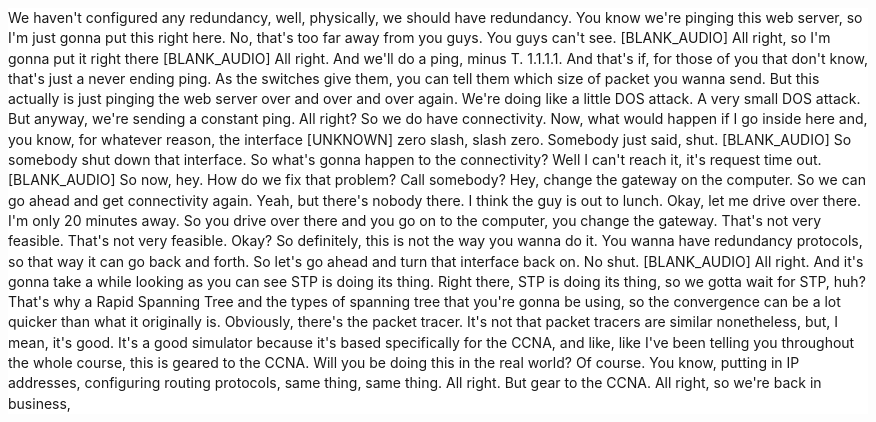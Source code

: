 We haven't configured any redundancy,
well, physically,
we should have redundancy.
You know we're pinging this web server, so I'm just gonna put this right here.
No, that's too far away from you guys.
You guys can't see.
[BLANK_AUDIO]
All right, so I'm gonna put it right there [BLANK_AUDIO]
All right.
And we'll do a ping, minus T.
1.1.1.1.
And that's if, for those of you that don't know, that's just a never ending ping.
As the switches give them, you can tell them which size of packet you wanna send.
But this actually is just pinging the web server over and over and over again.
We're doing like a little DOS attack.
A very small DOS attack.
But anyway, we're sending a constant ping.
All right?
So we do have connectivity.
Now, what would happen if I go inside here and, you know,
for whatever reason, the interface [UNKNOWN]
zero slash, slash zero.
Somebody just said, shut.
[BLANK_AUDIO]
So somebody shut down that interface.
So what's gonna happen to the connectivity?
Well I can't reach it, it's request time out.
[BLANK_AUDIO]
So now, hey.
How do we fix that problem?
Call somebody?
Hey, change the gateway on the computer.
So we can go ahead and get connectivity again.
Yeah, but there's nobody there.
I think the guy is out to lunch.
Okay, let me drive over there.
I'm only 20 minutes away.
So you drive over there and you go on to the computer, you change the gateway.
That's not very feasible.
That's not very feasible.
Okay?
So definitely, this is not the way you wanna do it.
You wanna have redundancy protocols, so that way it can go back and forth.
So let's go ahead and turn that interface back on.
No shut.
[BLANK_AUDIO]
All right.
And it's gonna take a while looking as you can see STP is doing its thing.
Right there, STP is doing its thing, so we gotta wait for STP, huh?
That's why a Rapid Spanning Tree and the types of spanning tree that you're gonna be using, so the convergence can be a lot
quicker than what it originally is.
Obviously, there's the packet tracer.
It's not that packet tracers are similar nonetheless, but, I mean, it's good.
It's a good simulator because it's based specifically for the CCNA, and like,
like I've been telling you throughout the whole course, this is geared to the CCNA.
Will you be doing this in the real world?
Of course.
You know, putting in IP addresses,
configuring routing protocols, same thing,
same thing.
All right.
But gear to the CCNA.
All right, so we're back in business,